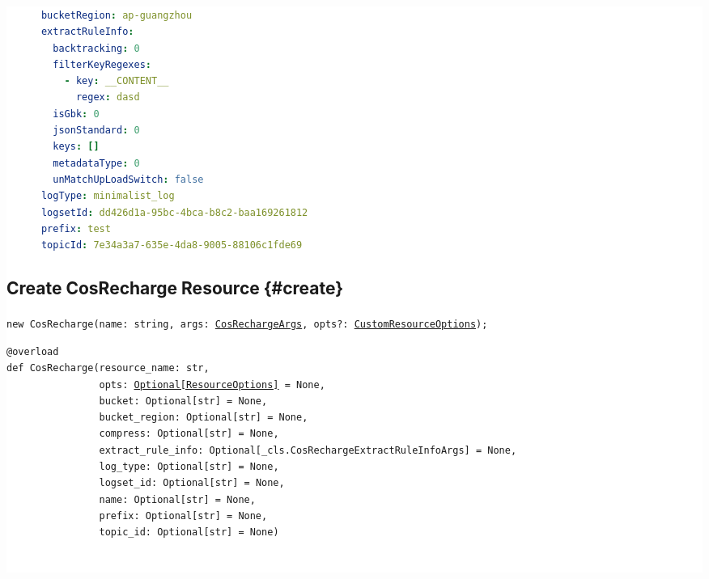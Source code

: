 ```yaml
      bucketRegion: ap-guangzhou
      extractRuleInfo:
        backtracking: 0
        filterKeyRegexes:
          - key: __CONTENT__
            regex: dasd
        isGbk: 0
        jsonStandard: 0
        keys: []
        metadataType: 0
        unMatchUpLoadSwitch: false
      logType: minimalist_log
      logsetId: dd426d1a-95bc-4bca-b8c2-baa169261812
      prefix: test
      topicId: 7e34a3a7-635e-4da8-9005-88106c1fde69
```




## Create CosRecharge Resource {#create}
<div>
<pulumi-chooser type="language" options="typescript,python,go,csharp,java,yaml"></pulumi-chooser>
</div>


<div>
<pulumi-choosable type="language" values="javascript,typescript">
<div class="highlight"><pre class="chroma"><code class="language-typescript" data-lang="typescript"><span class="k">new </span><span class="nx">CosRecharge</span><span class="p">(</span><span class="nx">name</span><span class="p">:</span> <span class="nx">string</span><span class="p">,</span> <span class="nx">args</span><span class="p">:</span> <span class="nx"><a href="#inputs">CosRechargeArgs</a></span><span class="p">,</span> <span class="nx">opts</span><span class="p">?:</span> <span class="nx"><a href="/docs/reference/pkg/nodejs/pulumi/pulumi/#CustomResourceOptions">CustomResourceOptions</a></span><span class="p">);</span></code></pre></div>
</pulumi-choosable>
</div>

<div>
<pulumi-choosable type="language" values="python">
<div class="highlight"><pre class="chroma"><code class="language-python" data-lang="python"><span class=nd>@overload</span>
<span class="k">def </span><span class="nx">CosRecharge</span><span class="p">(</span><span class="nx">resource_name</span><span class="p">:</span> <span class="nx">str</span><span class="p">,</span>
                <span class="nx">opts</span><span class="p">:</span> <span class="nx"><a href="/docs/reference/pkg/python/pulumi/#pulumi.ResourceOptions">Optional[ResourceOptions]</a></span> = None<span class="p">,</span>
                <span class="nx">bucket</span><span class="p">:</span> <span class="nx">Optional[str]</span> = None<span class="p">,</span>
                <span class="nx">bucket_region</span><span class="p">:</span> <span class="nx">Optional[str]</span> = None<span class="p">,</span>
                <span class="nx">compress</span><span class="p">:</span> <span class="nx">Optional[str]</span> = None<span class="p">,</span>
                <span class="nx">extract_rule_info</span><span class="p">:</span> <span class="nx">Optional[_cls.CosRechargeExtractRuleInfoArgs]</span> = None<span class="p">,</span>
                <span class="nx">log_type</span><span class="p">:</span> <span class="nx">Optional[str]</span> = None<span class="p">,</span>
                <span class="nx">logset_id</span><span class="p">:</span> <span class="nx">Optional[str]</span> = None<span class="p">,</span>
                <span class="nx">name</span><span class="p">:</span> <span class="nx">Optional[str]</span> = None<span class="p">,</span>
                <span class="nx">prefix</span><span class="p">:</span> <span class="nx">Optional[str]</span> = None<span class="p">,</span>
                <span class="nx">topic_id</span><span class="p">:</span> <span class="nx">Optional[str]</span> = None<span class="p">)</span>